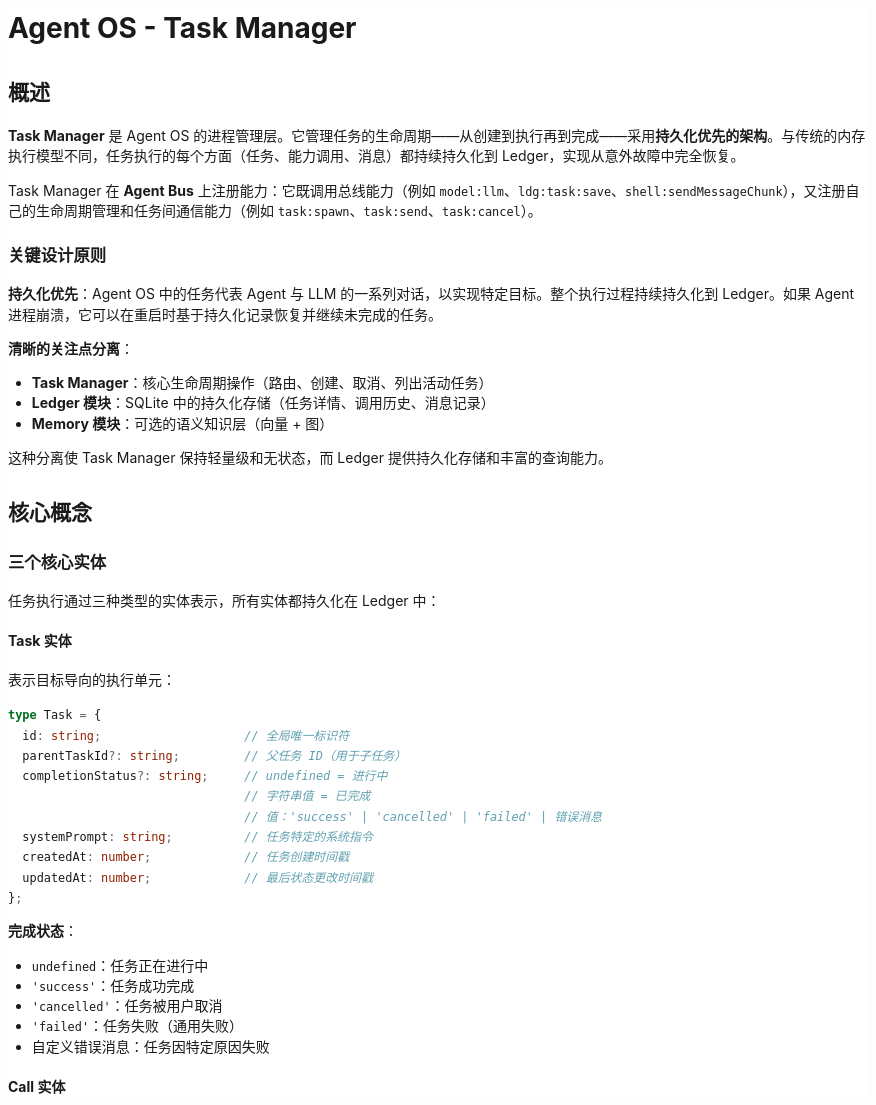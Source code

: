 # Agent OS - Task Manager

## 概述

**Task Manager** 是 Agent OS 的进程管理层。它管理任务的生命周期——从创建到执行再到完成——采用**持久化优先的架构**。与传统的内存执行模型不同，任务执行的每个方面（任务、能力调用、消息）都持续持久化到 Ledger，实现从意外故障中完全恢复。

Task Manager 在 **Agent Bus** 上注册能力：它既调用总线能力（例如 `model:llm`、`ldg:task:save`、`shell:sendMessageChunk`），又注册自己的生命周期管理和任务间通信能力（例如 `task:spawn`、`task:send`、`task:cancel`）。

### 关键设计原则

**持久化优先**：Agent OS 中的任务代表 Agent 与 LLM 的一系列对话，以实现特定目标。整个执行过程持续持久化到 Ledger。如果 Agent 进程崩溃，它可以在重启时基于持久化记录恢复并继续未完成的任务。

**清晰的关注点分离**：
- **Task Manager**：核心生命周期操作（路由、创建、取消、列出活动任务）
- **Ledger 模块**：SQLite 中的持久化存储（任务详情、调用历史、消息记录）
- **Memory 模块**：可选的语义知识层（向量 + 图）

这种分离使 Task Manager 保持轻量级和无状态，而 Ledger 提供持久化存储和丰富的查询能力。

## 核心概念

### 三个核心实体

任务执行通过三种类型的实体表示，所有实体都持久化在 Ledger 中：

#### Task 实体

表示目标导向的执行单元：

```typescript
type Task = {
  id: string;                    // 全局唯一标识符
  parentTaskId?: string;         // 父任务 ID（用于子任务）
  completionStatus?: string;     // undefined = 进行中
                                 // 字符串值 = 已完成
                                 // 值：'success' | 'cancelled' | 'failed' | 错误消息
  systemPrompt: string;          // 任务特定的系统指令
  createdAt: number;             // 任务创建时间戳
  updatedAt: number;             // 最后状态更改时间戳
};
```

**完成状态**：
- `undefined`：任务正在进行中
- `'success'`：任务成功完成
- `'cancelled'`：任务被用户取消
- `'failed'`：任务失败（通用失败）
- 自定义错误消息：任务因特定原因失败

#### Call 实体
